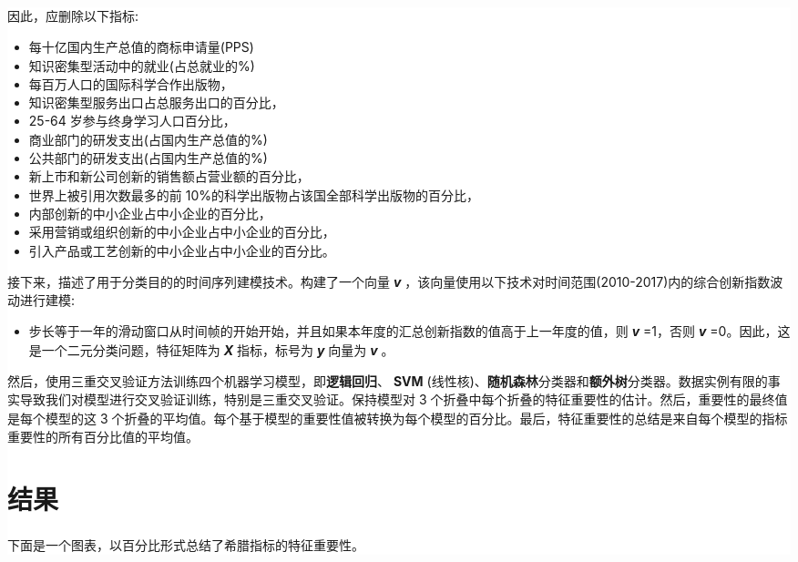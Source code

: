 因此，应删除以下指标:

*   每十亿国内生产总值的商标申请量(PPS)
*   知识密集型活动中的就业(占总就业的%)
*   每百万人口的国际科学合作出版物，
*   知识密集型服务出口占总服务出口的百分比，
*   25-64 岁参与终身学习人口百分比，
*   商业部门的研发支出(占国内生产总值的%)
*   公共部门的研发支出(占国内生产总值的%)
*   新上市和新公司创新的销售额占营业额的百分比，
*   世界上被引用次数最多的前 10%的科学出版物占该国全部科学出版物的百分比，
*   内部创新的中小企业占中小企业的百分比，
*   采用营销或组织创新的中小企业占中小企业的百分比，
*   引入产品或工艺创新的中小企业占中小企业的百分比。

接下来，描述了用于分类目的的时间序列建模技术。构建了一个向量 ***v*** ，该向量使用以下技术对时间范围(2010-2017)内的综合创新指数波动进行建模:

*   步长等于一年的滑动窗口从时间帧的开始开始，并且如果本年度的汇总创新指数的值高于上一年度的值，则 ***v*** =1，否则 ***v*** =0。因此，这是一个二元分类问题，特征矩阵为 ***X*** 指标，标号为 ***y*** 向量为 ***v*** 。

然后，使用三重交叉验证方法训练四个机器学习模型，即**逻辑回归**、 **SVM** (线性核)、**随机森林**分类器和**额外树**分类器。数据实例有限的事实导致我们对模型进行交叉验证训练，特别是三重交叉验证。保持模型对 3 个折叠中每个折叠的特征重要性的估计。然后，重要性的最终值是每个模型的这 3 个折叠的平均值。每个基于模型的重要性值被转换为每个模型的百分比。最后，特征重要性的总结是来自每个模型的指标重要性的所有百分比值的平均值。

# 结果

下面是一个图表，以百分比形式总结了希腊指标的特征重要性。

